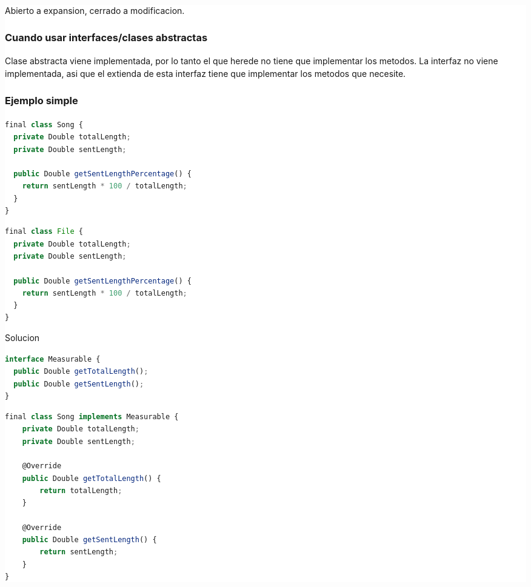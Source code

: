Abierto a expansion, cerrado a modificacion.

### Cuando usar interfaces/clases abstractas

Clase abstracta viene implementada, por lo tanto el que herede no tiene que implementar los metodos.
La interfaz no viene implementada, asi que el extienda de esta interfaz tiene que implementar los metodos que necesite.

### Ejemplo simple

```jsx
final class Song {
  private Double totalLength;
  private Double sentLength;

  public Double getSentLengthPercentage() {
    return sentLength * 100 / totalLength;
  }
}
```

```jsx
final class File {
  private Double totalLength;
  private Double sentLength;

  public Double getSentLengthPercentage() {
    return sentLength * 100 / totalLength;
  }
}
```

Solucion

```jsx
interface Measurable {
  public Double getTotalLength();
  public Double getSentLength();
}
```

```jsx
final class Song implements Measurable {
    private Double totalLength;
    private Double sentLength;
    
    @Override
    public Double getTotalLength() {
        return totalLength;
    }
    
    @Override
    public Double getSentLength() {
        return sentLength;
    }
}
```
